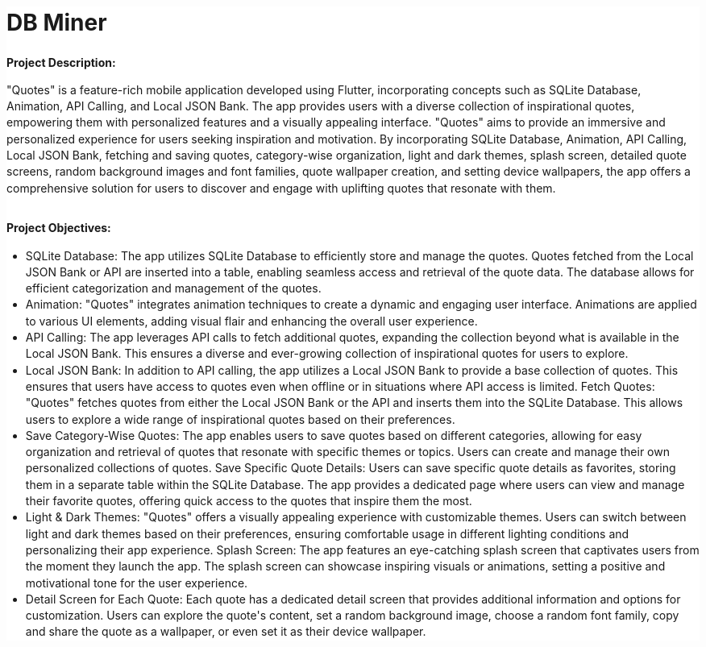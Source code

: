 <div>
  
 # **DB Miner**
</div>

**Project Description:**
<p>"Quotes" is a feature-rich mobile application developed using Flutter, incorporating concepts
such as SQLite Database, Animation, API Calling, and Local JSON Bank. The app provides
users with a diverse collection of inspirational quotes, empowering them with personalized
features and a visually appealing interface.
"Quotes" aims to provide an immersive and personalized experience for users seeking inspiration
and motivation. By incorporating SQLite Database, Animation, API Calling, Local JSON Bank,
fetching and saving quotes, category-wise organization, light and dark themes, splash screen,
detailed quote screens, random background images and font families, quote wallpaper creation,
and setting device wallpapers, the app offers a comprehensive solution for users to discover and
engage with uplifting quotes that resonate with them.</p>

##
**Project Objectives:**

- SQLite Database: The app utilizes SQLite Database to efficiently store and manage the quotes.
Quotes fetched from the Local JSON Bank or API are inserted into a table, enabling seamless
access and retrieval of the quote data. The database allows for efficient categorization and
management of the quotes.
 - Animation: "Quotes" integrates animation techniques to create a dynamic and engaging user
interface. Animations are applied to various UI elements, adding visual flair and enhancing the
overall user experience.
 - API Calling: The app leverages API calls to fetch additional quotes, expanding the collection
beyond what is available in the Local JSON Bank. This ensures a diverse and ever-growing
collection of inspirational quotes for users to explore.
 - Local JSON Bank: In addition to API calling, the app utilizes a Local JSON Bank to provide a
base collection of quotes. This ensures that users have access to quotes even when offline or in
situations where API access is limited.
Fetch Quotes: "Quotes" fetches quotes from either the Local JSON Bank or the API and inserts
them into the SQLite Database. This allows users to explore a wide range of inspirational quotes
based on their preferences.
 - Save Category-Wise Quotes: The app enables users to save quotes based on different
categories, allowing for easy organization and retrieval of quotes that resonate with specific
themes or topics. Users can create and manage their own personalized collections of quotes.
Save Specific Quote Details: Users can save specific quote details as favorites, storing them in a
separate table within the SQLite Database. The app provides a dedicated page where users can
view and manage their favorite quotes, offering quick access to the quotes that inspire them the
most.
 - Light & Dark Themes: "Quotes" offers a visually appealing experience with customizable
themes. Users can switch between light and dark themes based on their preferences, ensuring
comfortable usage in different lighting conditions and personalizing their app experience.
Splash Screen: The app features an eye-catching splash screen that captivates users from the
moment they launch the app. The splash screen can showcase inspiring visuals or animations,
setting a positive and motivational tone for the user experience.
 - Detail Screen for Each Quote: Each quote has a dedicated detail screen that provides additional
information and options for customization. Users can explore the quote's content, set a random
background image, choose a random font family, copy and share the quote as a wallpaper, or
even set it as their device wallpaper.
